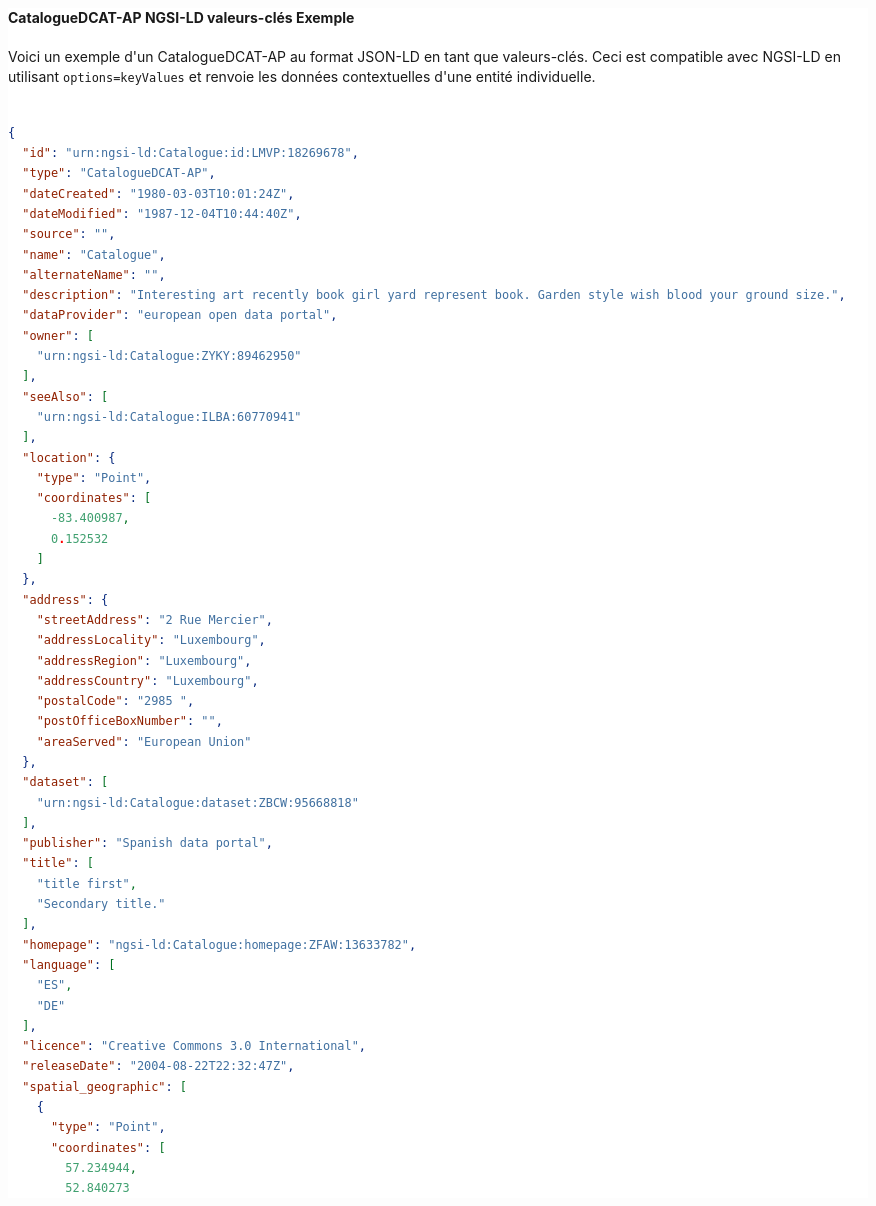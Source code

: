 ```json  
```  

#### CatalogueDCAT-AP NGSI-LD valeurs-clés Exemple  

Voici un exemple d'un CatalogueDCAT-AP au format JSON-LD en tant que valeurs-clés. Ceci est compatible avec NGSI-LD en utilisant `options=keyValues` et renvoie les données contextuelles d'une entité individuelle.  

```json  

{  
  "id": "urn:ngsi-ld:Catalogue:id:LMVP:18269678",  
  "type": "CatalogueDCAT-AP",  
  "dateCreated": "1980-03-03T10:01:24Z",  
  "dateModified": "1987-12-04T10:44:40Z",  
  "source": "",  
  "name": "Catalogue",  
  "alternateName": "",  
  "description": "Interesting art recently book girl yard represent book. Garden style wish blood your ground size.",  
  "dataProvider": "european open data portal",  
  "owner": [  
    "urn:ngsi-ld:Catalogue:ZYKY:89462950"  
  ],  
  "seeAlso": [  
    "urn:ngsi-ld:Catalogue:ILBA:60770941"  
  ],  
  "location": {  
    "type": "Point",  
    "coordinates": [  
      -83.400987,  
      0.152532  
    ]  
  },  
  "address": {  
    "streetAddress": "2 Rue Mercier",  
    "addressLocality": "Luxembourg",  
    "addressRegion": "Luxembourg",  
    "addressCountry": "Luxembourg",  
    "postalCode": "2985 ",  
    "postOfficeBoxNumber": "",  
    "areaServed": "European Union"  
  },  
  "dataset": [  
    "urn:ngsi-ld:Catalogue:dataset:ZBCW:95668818"  
  ],  
  "publisher": "Spanish data portal",  
  "title": [  
    "title first",  
    "Secondary title."  
  ],  
  "homepage": "ngsi-ld:Catalogue:homepage:ZFAW:13633782",  
  "language": [  
    "ES",  
    "DE"  
  ],  
  "licence": "Creative Commons 3.0 International",  
  "releaseDate": "2004-08-22T22:32:47Z",  
  "spatial_geographic": [  
    {  
      "type": "Point",  
      "coordinates": [  
        57.234944,  
        52.840273  
```